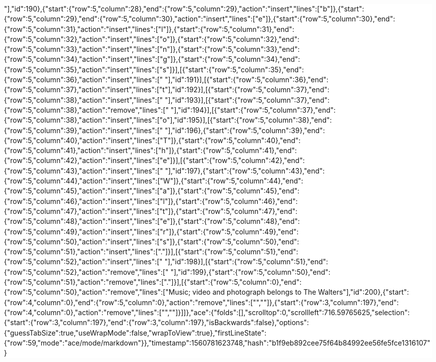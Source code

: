 "],"id":190},{"start":{"row":5,"column":28},"end":{"row":5,"column":29},"action":"insert","lines":["b"]},{"start":{"row":5,"column":29},"end":{"row":5,"column":30},"action":"insert","lines":["e"]},{"start":{"row":5,"column":30},"end":{"row":5,"column":31},"action":"insert","lines":["l"]},{"start":{"row":5,"column":31},"end":{"row":5,"column":32},"action":"insert","lines":["o"]},{"start":{"row":5,"column":32},"end":{"row":5,"column":33},"action":"insert","lines":["n"]},{"start":{"row":5,"column":33},"end":{"row":5,"column":34},"action":"insert","lines":["g"]},{"start":{"row":5,"column":34},"end":{"row":5,"column":35},"action":"insert","lines":["s"]}],[{"start":{"row":5,"column":35},"end":{"row":5,"column":36},"action":"insert","lines":[" "],"id":191}],[{"start":{"row":5,"column":36},"end":{"row":5,"column":37},"action":"insert","lines":["t"],"id":192}],[{"start":{"row":5,"column":37},"end":{"row":5,"column":38},"action":"insert","lines":[" "],"id":193}],[{"start":{"row":5,"column":37},"end":{"row":5,"column":38},"action":"remove","lines":[" "],"id":194}],[{"start":{"row":5,"column":37},"end":{"row":5,"column":38},"action":"insert","lines":["o"],"id":195}],[{"start":{"row":5,"column":38},"end":{"row":5,"column":39},"action":"insert","lines":[" "],"id":196},{"start":{"row":5,"column":39},"end":{"row":5,"column":40},"action":"insert","lines":["T"]},{"start":{"row":5,"column":40},"end":{"row":5,"column":41},"action":"insert","lines":["h"]},{"start":{"row":5,"column":41},"end":{"row":5,"column":42},"action":"insert","lines":["e"]}],[{"start":{"row":5,"column":42},"end":{"row":5,"column":43},"action":"insert","lines":[" "],"id":197},{"start":{"row":5,"column":43},"end":{"row":5,"column":44},"action":"insert","lines":["W"]},{"start":{"row":5,"column":44},"end":{"row":5,"column":45},"action":"insert","lines":["a"]},{"start":{"row":5,"column":45},"end":{"row":5,"column":46},"action":"insert","lines":["l"]},{"start":{"row":5,"column":46},"end":{"row":5,"column":47},"action":"insert","lines":["t"]},{"start":{"row":5,"column":47},"end":{"row":5,"column":48},"action":"insert","lines":["e"]},{"start":{"row":5,"column":48},"end":{"row":5,"column":49},"action":"insert","lines":["r"]},{"start":{"row":5,"column":49},"end":{"row":5,"column":50},"action":"insert","lines":["s"]},{"start":{"row":5,"column":50},"end":{"row":5,"column":51},"action":"insert","lines":["."]}],[{"start":{"row":5,"column":51},"end":{"row":5,"column":52},"action":"insert","lines":[" "],"id":198}],[{"start":{"row":5,"column":51},"end":{"row":5,"column":52},"action":"remove","lines":[" "],"id":199},{"start":{"row":5,"column":50},"end":{"row":5,"column":51},"action":"remove","lines":["."]}],[{"start":{"row":5,"column":0},"end":{"row":5,"column":50},"action":"remove","lines":["Music; video and photograph belongs to The Walters"],"id":200},{"start":{"row":4,"column":0},"end":{"row":5,"column":0},"action":"remove","lines":["",""]},{"start":{"row":3,"column":197},"end":{"row":4,"column":0},"action":"remove","lines":["",""]}]]},"ace":{"folds":[],"scrolltop":0,"scrollleft":716.59765625,"selection":{"start":{"row":3,"column":197},"end":{"row":3,"column":197},"isBackwards":false},"options":{"guessTabSize":true,"useWrapMode":false,"wrapToView":true},"firstLineState":{"row":59,"mode":"ace/mode/markdown"}},"timestamp":1560781623748,"hash":"b1f9eb892cee75f64b84992ee56fe5fce1316107"}